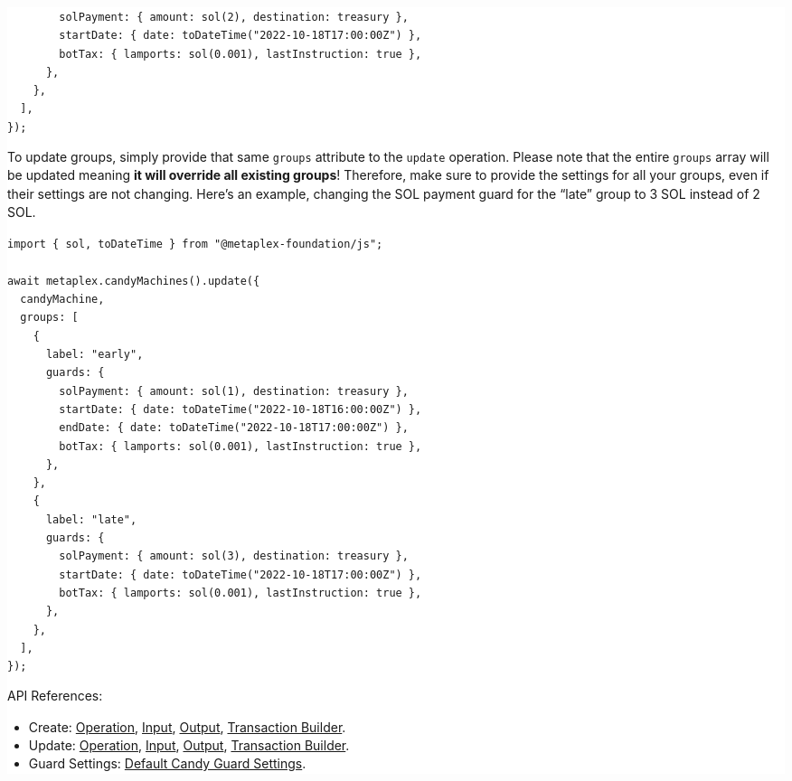 ```tsx
        solPayment: { amount: sol(2), destination: treasury },
        startDate: { date: toDateTime("2022-10-18T17:00:00Z") },
        botTax: { lamports: sol(0.001), lastInstruction: true },
      },
    },
  ],
});
```

To update groups, simply provide that same `groups` attribute to the `update` operation.
Please note that the entire `groups` array will be updated meaning **it will override all existing groups**!
Therefore, make sure to provide the settings for all your groups, even if their settings are not changing.
Here’s an example, changing the SOL payment guard for the “late” group to 3 SOL instead of 2 SOL.

```tsx
import { sol, toDateTime } from "@metaplex-foundation/js";

await metaplex.candyMachines().update({
  candyMachine,
  groups: [
    {
      label: "early",
      guards: {
        solPayment: { amount: sol(1), destination: treasury },
        startDate: { date: toDateTime("2022-10-18T16:00:00Z") },
        endDate: { date: toDateTime("2022-10-18T17:00:00Z") },
        botTax: { lamports: sol(0.001), lastInstruction: true },
      },
    },
    {
      label: "late",
      guards: {
        solPayment: { amount: sol(3), destination: treasury },
        startDate: { date: toDateTime("2022-10-18T17:00:00Z") },
        botTax: { lamports: sol(0.001), lastInstruction: true },
      },
    },
  ],
});
```

API References:

- Create: [Operation](https://metaplex-foundation.github.io/js/classes/js.CandyMachineClient.html#create), [Input](https://metaplex-foundation.github.io/js/types/js.CreateCandyMachineInput.html), [Output](https://metaplex-foundation.github.io/js/types/js.CreateCandyMachineOutput.html), [Transaction Builder](https://metaplex-foundation.github.io/js/classes/js.CandyMachineBuildersClient.html#create).
- Update: [Operation](https://metaplex-foundation.github.io/js/classes/js.CandyMachineClient.html#update), [Input](https://metaplex-foundation.github.io/js/types/js.UpdateCandyMachineInput.html), [Output](https://metaplex-foundation.github.io/js/types/js.UpdateCandyMachineOutput.html), [Transaction Builder](https://metaplex-foundation.github.io/js/classes/js.CandyMachineBuildersClient.html#update).
- Guard Settings: [Default Candy Guard Settings](https://metaplex-foundation.github.io/js/types/js.DefaultCandyGuardSettings.html).
